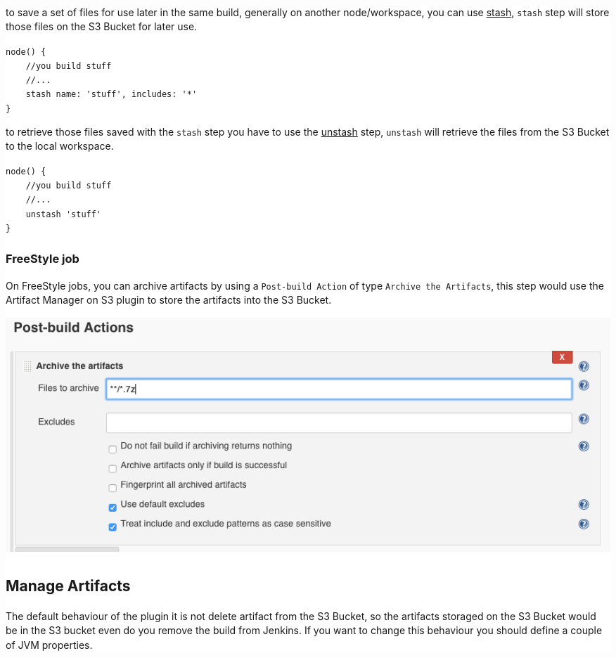 to save a set of files for use later in the same build, generally on another node/workspace, 
you can use [stash](https://jenkins.io/doc/pipeline/steps/workflow-basic-steps/#stash-stash-some-files-to-be-used-later-in-the-build),
`stash` step will store those files on the S3 Bucket for later use.

```
node() {
    //you build stuff
    //...
    stash name: 'stuff', includes: '*'
}
```

to retrieve those files saved with the `stash` step you have to use the [unstash](https://jenkins.io/doc/pipeline/steps/workflow-basic-steps/#unstash-restore-files-previously-stashed)
step, `unstash` will retrieve the files from the S3 Bucket to the local workspace. 

```
node() {
    //you build stuff
    //...
    unstash 'stuff'
}
```

### FreeStyle job

On FreeStyle jobs, you can archive artifacts by using a `Post-build Action` of type `Archive the Artifacts`, 
this step would use the Artifact Manager on S3 plugin to store the artifacts into the S3 Bucket.

![](images/fsj-step-archive.png)

## Manage Artifacts

The default behaviour of the plugin it is not delete artifact from the S3 Bucket, so the artifacts storaged 
on the S3 Bucket would be in the S3 bucket even do you remove the build from Jenkins. 
If you want to change this behaviour you should define a couple of JVM properties.
